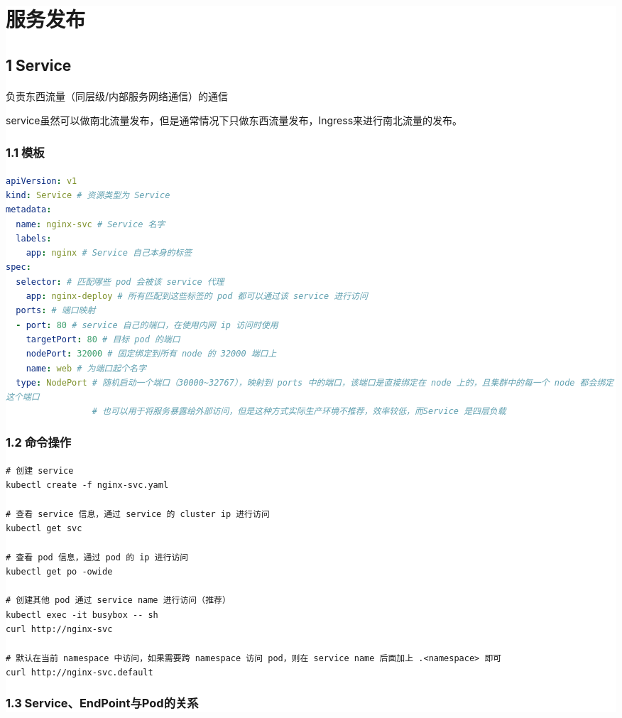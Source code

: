 # 服务发布

## 1 Service

负责东西流量（同层级/内部服务网络通信）的通信

service虽然可以做南北流量发布，但是通常情况下只做东西流量发布，Ingress来进行南北流量的发布。

### 1.1 模板

```yaml
apiVersion: v1
kind: Service # 资源类型为 Service
metadata:
  name: nginx-svc # Service 名字
  labels:
    app: nginx # Service 自己本身的标签
spec:
  selector: # 匹配哪些 pod 会被该 service 代理
    app: nginx-deploy # 所有匹配到这些标签的 pod 都可以通过该 service 进行访问
  ports: # 端口映射
  - port: 80 # service 自己的端口，在使用内网 ip 访问时使用
    targetPort: 80 # 目标 pod 的端口
    nodePort: 32000 # 固定绑定到所有 node 的 32000 端口上
    name: web # 为端口起个名字
  type: NodePort # 随机启动一个端口（30000~32767），映射到 ports 中的端口，该端口是直接绑定在 node 上的，且集群中的每一个 node 都会绑定这个端口
                 # 也可以用于将服务暴露给外部访问，但是这种方式实际生产环境不推荐，效率较低，而Service 是四层负载
```

### 1.2 命令操作

```
# 创建 service
kubectl create -f nginx-svc.yaml

# 查看 service 信息，通过 service 的 cluster ip 进行访问
kubectl get svc 

# 查看 pod 信息，通过 pod 的 ip 进行访问
kubectl get po -owide

# 创建其他 pod 通过 service name 进行访问（推荐）
kubectl exec -it busybox -- sh
curl http://nginx-svc

# 默认在当前 namespace 中访问，如果需要跨 namespace 访问 pod，则在 service name 后面加上 .<namespace> 即可
curl http://nginx-svc.default
```

### 1.3 Service、EndPoint与Pod的关系
